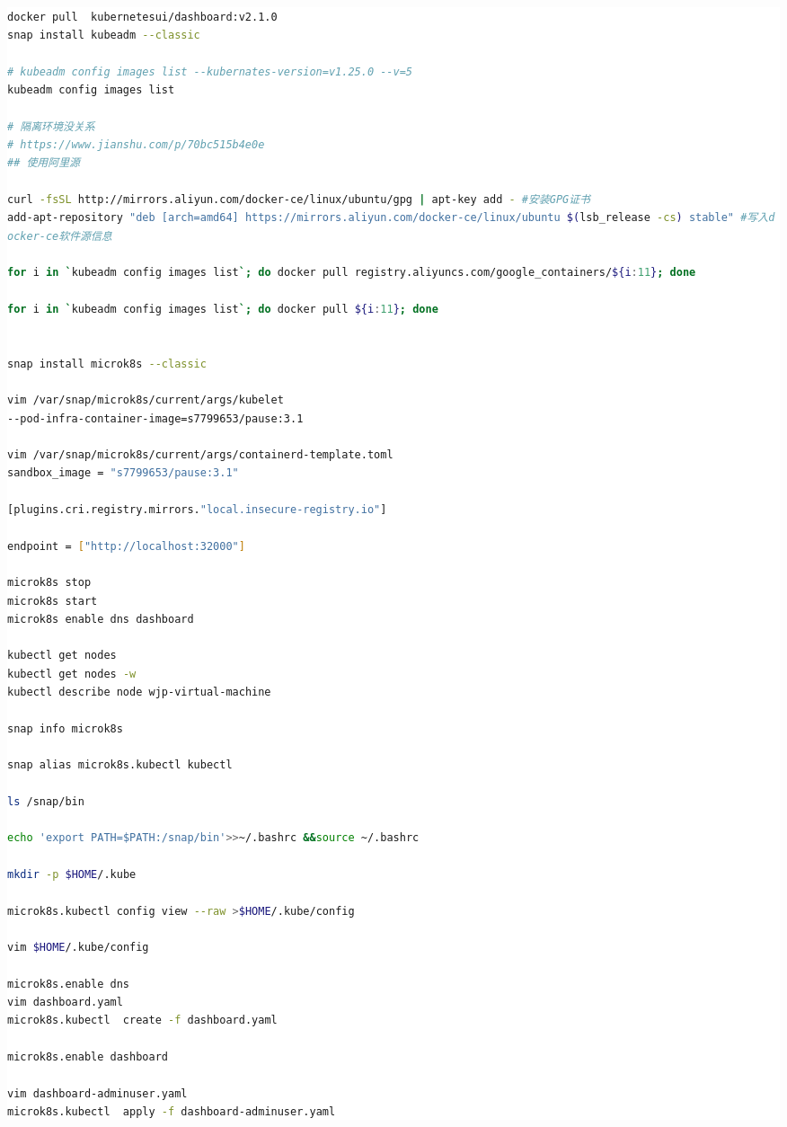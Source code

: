 ```sh
docker pull  kubernetesui/dashboard:v2.1.0
snap install kubeadm --classic

# kubeadm config images list --kubernates-version=v1.25.0 --v=5
kubeadm config images list

# 隔离环境没关系
# https://www.jianshu.com/p/70bc515b4e0e
## 使用阿里源

curl -fsSL http://mirrors.aliyun.com/docker-ce/linux/ubuntu/gpg | apt-key add - #安装GPG证书
add-apt-repository "deb [arch=amd64] https://mirrors.aliyun.com/docker-ce/linux/ubuntu $(lsb_release -cs) stable" #写入docker-ce软件源信息

for i in `kubeadm config images list`; do docker pull registry.aliyuncs.com/google_containers/${i:11}; done

for i in `kubeadm config images list`; do docker pull ${i:11}; done


snap install microk8s --classic

vim /var/snap/microk8s/current/args/kubelet
--pod-infra-container-image=s7799653/pause:3.1

vim /var/snap/microk8s/current/args/containerd-template.toml
sandbox_image = "s7799653/pause:3.1"

[plugins.cri.registry.mirrors."local.insecure-registry.io"]

endpoint = ["http://localhost:32000"]

microk8s stop
microk8s start
microk8s enable dns dashboard

kubectl get nodes
kubectl get nodes -w
kubectl describe node wjp-virtual-machine

snap info microk8s 

snap alias microk8s.kubectl kubectl

ls /snap/bin

echo 'export PATH=$PATH:/snap/bin'>>~/.bashrc &&source ~/.bashrc

mkdir -p $HOME/.kube

microk8s.kubectl config view --raw >$HOME/.kube/config

vim $HOME/.kube/config

microk8s.enable dns
vim dashboard.yaml
microk8s.kubectl  create -f dashboard.yaml

microk8s.enable dashboard

vim dashboard-adminuser.yaml
microk8s.kubectl  apply -f dashboard-adminuser.yaml

```